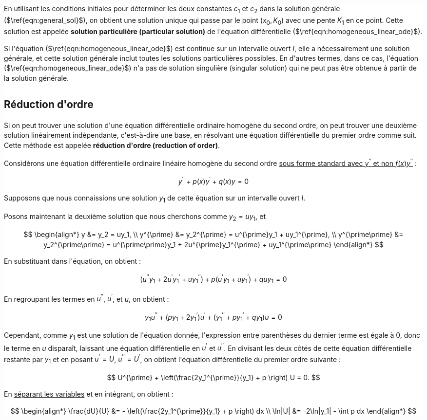 En utilisant les conditions initiales pour déterminer les deux constantes $c_1$ et $c_2$ dans la solution générale ($\ref{eqn:general_sol}$), on obtient une solution unique qui passe par le point $(x_0, K_0)$ avec une pente $K_1$ en ce point. Cette solution est appelée **solution particulière (particular solution)** de l'équation différentielle ($\ref{eqn:homogeneous_linear_ode}$).

Si l'équation ($\ref{eqn:homogeneous_linear_ode}$) est continue sur un intervalle ouvert $I$, elle a nécessairement une solution générale, et cette solution générale inclut toutes les solutions particulières possibles. En d'autres termes, dans ce cas, l'équation ($\ref{eqn:homogeneous_linear_ode}$) n'a pas de solution singulière (singular solution) qui ne peut pas être obtenue à partir de la solution générale.

## Réduction d'ordre
Si on peut trouver une solution d'une équation différentielle ordinaire homogène du second ordre, on peut trouver une deuxième solution linéairement indépendante, c'est-à-dire une base, en résolvant une équation différentielle du premier ordre comme suit. Cette méthode est appelée **réduction d'ordre (reduction of order)**.

Considérons une équation différentielle ordinaire linéaire homogène du second ordre <u>sous forme standard avec $y^{\prime\prime}$ et non $f(x)y^{\prime\prime}$</u> :

$$ y^{\prime\prime} + p(x)y^\prime + q(x)y = 0 $$

Supposons que nous connaissions une solution $y_1$ de cette équation sur un intervalle ouvert $I$.

Posons maintenant la deuxième solution que nous cherchons comme $y_2 = uy_1$, et

$$ \begin{align*}
y &= y_2 = uy_1, \\
y^{\prime} &= y_2^{\prime} = u^{\prime}y_1 + uy_1^{\prime}, \\
y^{\prime\prime} &= y_2^{\prime\prime} = u^{\prime\prime}y_1 + 2u^{\prime}y_1^{\prime} + uy_1^{\prime\prime}
\end{align*} $$

En substituant dans l'équation, on obtient :

$$ (u^{\prime\prime}y_1 + 2u^{\prime}y_1^{\prime} + uy_1^{\prime\prime}) + p(u^{\prime}y_1 + uy_1^{\prime}) + quy_1 = 0 \tag{7} $$

En regroupant les termes en $u^{\prime\prime}$, $u^{\prime}$, et $u$, on obtient :

$$ y_1u^{\prime\prime} + (py_1+2y_1^{\prime})u^{\prime} + (y_1^{\prime\prime} + py_1^{\prime} + qy_1)u = 0 $$

Cependant, comme $y_1$ est une solution de l'équation donnée, l'expression entre parenthèses du dernier terme est égale à 0, donc le terme en $u$ disparaît, laissant une équation différentielle en $u^{\prime}$ et $u^{\prime\prime}$. En divisant les deux côtés de cette équation différentielle restante par $y_1$ et en posant $u^{\prime}=U$, $u^{\prime\prime}=U^{\prime}$, on obtient l'équation différentielle du premier ordre suivante :

$$ U^{\prime} + \left(\frac{2y_1^{\prime}}{y_1} + p \right) U = 0. $$

En [séparant les variables](/posts/Separation-of-Variables/) et en intégrant, on obtient :

$$ \begin{align*}
\frac{dU}{U} &= - \left(\frac{2y_1^{\prime}}{y_1} + p \right) dx \\
\ln|U| &= -2\ln|y_1| - \int p dx
\end{align*} $$
